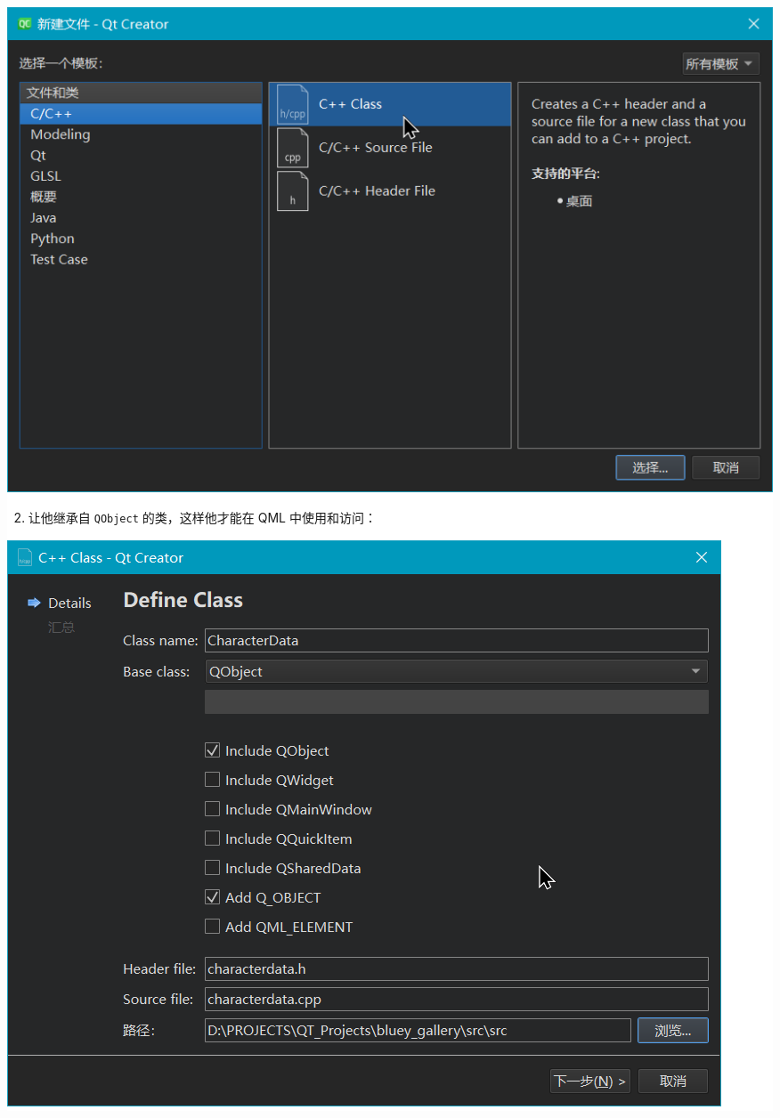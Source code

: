 ![create class](assets/2024-06-08/qt_new.png)

2. 让他继承自 `QObject` 的类，这样他才能在 QML 中使用和访问：

![set class](assets/2024-06-08/qt_class_setting.png)